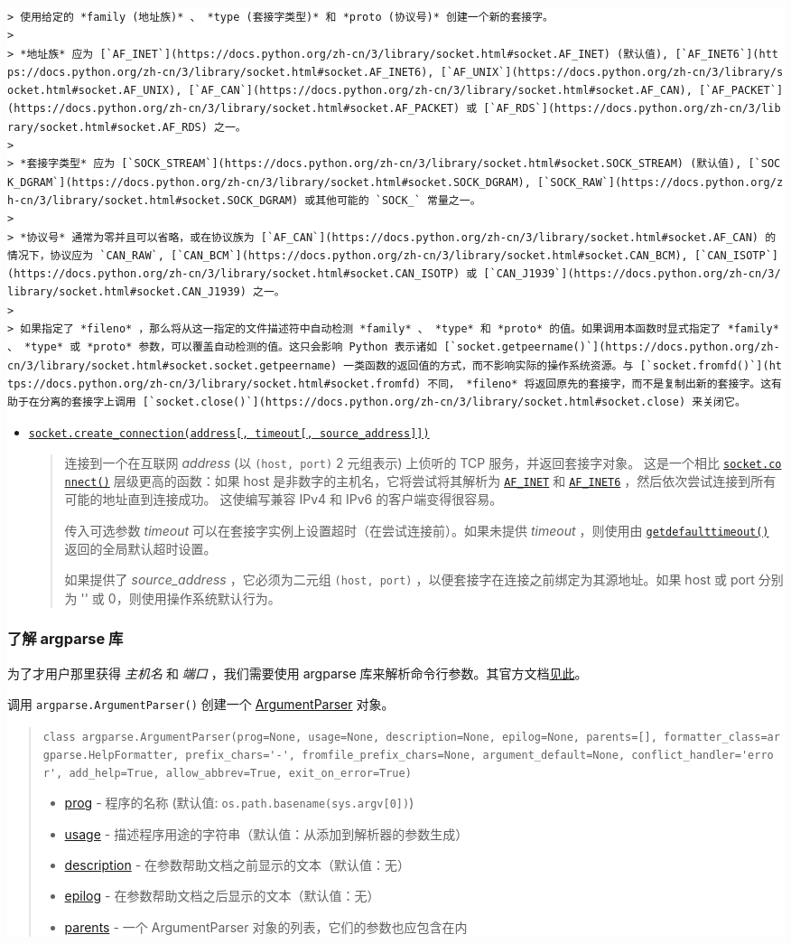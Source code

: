     > 使用给定的 *family (地址族)* 、 *type (套接字类型)* 和 *proto (协议号)* 创建一个新的套接字。
    >
    > *地址族* 应为 [`AF_INET`](https://docs.python.org/zh-cn/3/library/socket.html#socket.AF_INET) (默认值), [`AF_INET6`](https://docs.python.org/zh-cn/3/library/socket.html#socket.AF_INET6), [`AF_UNIX`](https://docs.python.org/zh-cn/3/library/socket.html#socket.AF_UNIX), [`AF_CAN`](https://docs.python.org/zh-cn/3/library/socket.html#socket.AF_CAN), [`AF_PACKET`](https://docs.python.org/zh-cn/3/library/socket.html#socket.AF_PACKET) 或 [`AF_RDS`](https://docs.python.org/zh-cn/3/library/socket.html#socket.AF_RDS) 之一。
    >
    > *套接字类型* 应为 [`SOCK_STREAM`](https://docs.python.org/zh-cn/3/library/socket.html#socket.SOCK_STREAM) (默认值), [`SOCK_DGRAM`](https://docs.python.org/zh-cn/3/library/socket.html#socket.SOCK_DGRAM), [`SOCK_RAW`](https://docs.python.org/zh-cn/3/library/socket.html#socket.SOCK_DGRAM) 或其他可能的 `SOCK_` 常量之一。
    >
    > *协议号* 通常为零并且可以省略，或在协议族为 [`AF_CAN`](https://docs.python.org/zh-cn/3/library/socket.html#socket.AF_CAN) 的情况下，协议应为 `CAN_RAW`, [`CAN_BCM`](https://docs.python.org/zh-cn/3/library/socket.html#socket.CAN_BCM), [`CAN_ISOTP`](https://docs.python.org/zh-cn/3/library/socket.html#socket.CAN_ISOTP) 或 [`CAN_J1939`](https://docs.python.org/zh-cn/3/library/socket.html#socket.CAN_J1939) 之一。
    >
    > 如果指定了 *fileno* ，那么将从这一指定的文件描述符中自动检测 *family* 、 *type* 和 *proto* 的值。如果调用本函数时显式指定了 *family* 、 *type* 或 *proto* 参数，可以覆盖自动检测的值。这只会影响 Python 表示诸如 [`socket.getpeername()`](https://docs.python.org/zh-cn/3/library/socket.html#socket.socket.getpeername) 一类函数的返回值的方式，而不影响实际的操作系统资源。与 [`socket.fromfd()`](https://docs.python.org/zh-cn/3/library/socket.html#socket.fromfd) 不同， *fileno* 将返回原先的套接字，而不是复制出新的套接字。这有助于在分离的套接字上调用 [`socket.close()`](https://docs.python.org/zh-cn/3/library/socket.html#socket.close) 来关闭它。

+ [`socket.create_connection(address[, timeout[, source_address]])`](https://docs.python.org/zh-cn/3/library/socket.html#socket.create_connection)

    > 连接到一个在互联网 *address* (以 `(host, port)` 2 元组表示) 上侦听的 TCP 服务，并返回套接字对象。 这是一个相比 [`socket.connect()`](https://docs.python.org/zh-cn/3/library/socket.html#socket.socket.connect) 层级更高的函数：如果 host 是非数字的主机名，它将尝试将其解析为 [`AF_INET`](https://docs.python.org/zh-cn/3/library/socket.html#socket.AF_INET) 和 [`AF_INET6`](https://docs.python.org/zh-cn/3/library/socket.html#socket.AF_INET6) ，然后依次尝试连接到所有可能的地址直到连接成功。 这使编写兼容 IPv4 和 IPv6 的客户端变得很容易。
    >
    > 传入可选参数 *timeout* 可以在套接字实例上设置超时（在尝试连接前）。如果未提供 *timeout* ，则使用由 [`getdefaulttimeout()`](https://docs.python.org/zh-cn/3/library/socket.html#socket.getdefaulttimeout) 返回的全局默认超时设置。
    >
    > 如果提供了 *source_address* ，它必须为二元组 `(host, port)` ，以便套接字在连接之前绑定为其源地址。如果 host 或 port 分别为 '' 或 0，则使用操作系统默认行为。

### 了解 argparse 库

为了才用户那里获得 *主机名* 和 *端口* ，我们需要使用 argparse 库来解析命令行参数。其官方文档[见此](https://docs.python.org/zh-cn/3/library/argparse.html)。

调用 `argparse.ArgumentParser()` 创建一个 [ArgumentParser](https://docs.python.org/zh-cn/3/library/argparse.html#argumentparser-objects) 对象。

> `class argparse.ArgumentParser(prog=None, usage=None, description=None, epilog=None, parents=[], formatter_class=argparse.HelpFormatter, prefix_chars='-', fromfile_prefix_chars=None, argument_default=None, conflict_handler='error', add_help=True, allow_abbrev=True, exit_on_error=True)`
>
> + [prog](https://docs.python.org/zh-cn/3/library/argparse.html#prog) - 程序的名称 (默认值: `os.path.basename(sys.argv[0])`)
>
> + [usage](https://docs.python.org/zh-cn/3/library/argparse.html#usage) - 描述程序用途的字符串（默认值：从添加到解析器的参数生成）
>
> + [description](https://docs.python.org/zh-cn/3/library/argparse.html#description) - 在参数帮助文档之前显示的文本（默认值：无）
>
> + [epilog](https://docs.python.org/zh-cn/3/library/argparse.html#epilog) - 在参数帮助文档之后显示的文本（默认值：无）
>
> + [parents](https://docs.python.org/zh-cn/3/library/argparse.html#parents) - 一个 ArgumentParser 对象的列表，它们的参数也应包含在内
>